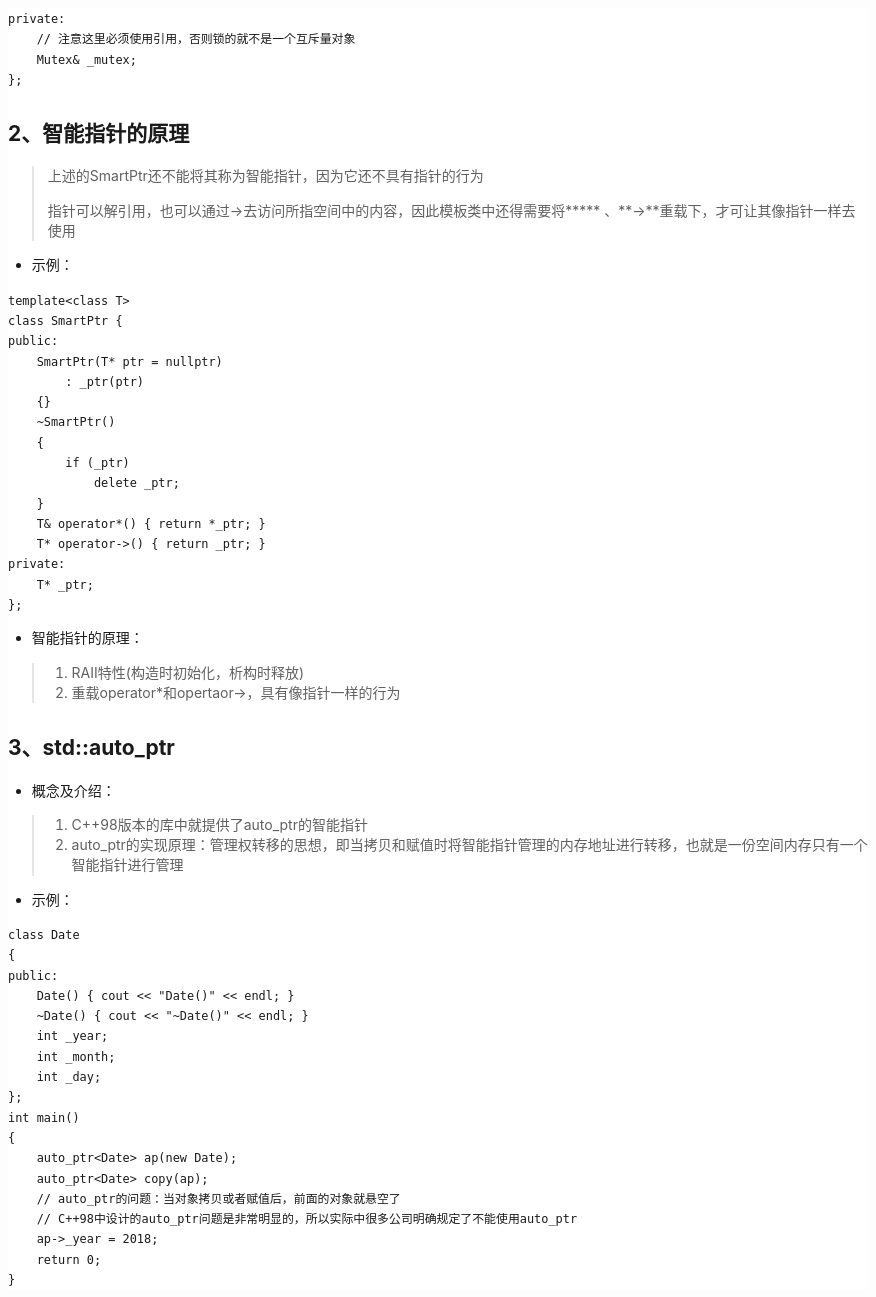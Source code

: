```
private:
    // 注意这里必须使用引用，否则锁的就不是一个互斥量对象
    Mutex& _mutex;
};
```

## 2、智能指针的原理

> 上述的SmartPtr还不能将其称为智能指针，因为它还不具有指针的行为
>
> 指针可以解引用，也可以通过->去访问所指空间中的内容，因此模板类中还得需要将***\** 、**->**重载下，才可让其像指针一样去使用

- 示例： 

```
template<class T>
class SmartPtr {
public:
    SmartPtr(T* ptr = nullptr)
        : _ptr(ptr)
    {}
    ~SmartPtr()
    {
        if (_ptr)
            delete _ptr;
    }
    T& operator*() { return *_ptr; }
    T* operator->() { return _ptr; }
private:
    T* _ptr;
};
```

- 智能指针的原理： 

> 1. RAII特性(构造时初始化，析构时释放) 
> 2. 重载operator*和opertaor->，具有像指针一样的行为 

## 3、std::auto_ptr

- 概念及介绍： 

> 1. C++98版本的库中就提供了auto_ptr的智能指针 
> 2. auto_ptr的实现原理：管理权转移的思想，即当拷贝和赋值时将智能指针管理的内存地址进行转移，也就是一份空间内存只有一个智能指针进行管理 

- 示例： 

```
class Date
{
public:
    Date() { cout << "Date()" << endl; }
    ~Date() { cout << "~Date()" << endl; }
    int _year;
    int _month;
    int _day;
};
int main()
{
    auto_ptr<Date> ap(new Date);
    auto_ptr<Date> copy(ap);
    // auto_ptr的问题：当对象拷贝或者赋值后，前面的对象就悬空了
    // C++98中设计的auto_ptr问题是非常明显的，所以实际中很多公司明确规定了不能使用auto_ptr
    ap->_year = 2018;
    return 0;
}
```